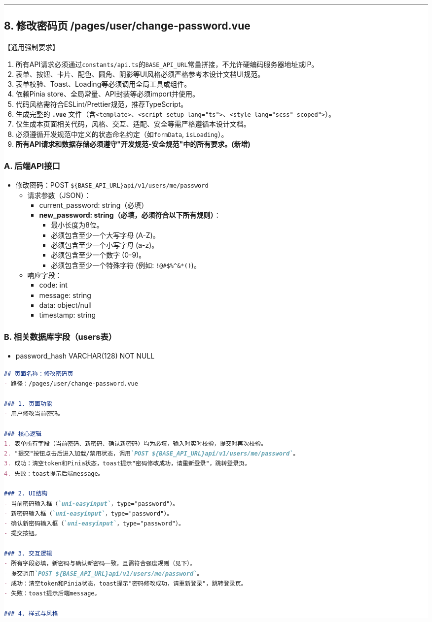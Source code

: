-----

## 8\. 修改密码页 /pages/user/change-password.vue

【通用强制要求】

1.  所有API请求必须通过`constants/api.ts`的`BASE_API_URL`常量拼接，不允许硬编码服务器地址或IP。
2.  表单、按钮、卡片、配色、圆角、阴影等UI风格必须严格参考本设计文档UI规范。
3.  表单校验、Toast、Loading等必须调用全局工具或组件。
4.  依赖Pinia store、全局常量、API封装等必须import并使用。
5.  代码风格需符合ESLint/Prettier规范，推荐TypeScript。
6.  生成完整的 **`.vue`** 文件（含`<template>`、`<script setup lang="ts">`、`<style lang="scss" scoped">`）。
7.  仅生成本页面相关代码，风格、交互、适配、安全等需严格遵循本设计文档。
8.  必须遵循开发规范中定义的状态命名约定（如`formData`, `isLoading`）。
9.  **所有API请求和数据存储必须遵守"开发规范-安全规范"中的所有要求。(新增)**

### A. 后端API接口

  - 修改密码：POST `${BASE_API_URL}api/v1/users/me/password`
      - 请求参数（JSON）：
          - current\_password: string（必填）
          - **new\_password: string（必填，必须符合以下所有规则）**：
              -   最小长度为8位。
              -   必须包含至少一个大写字母 (A-Z)。
              -   必须包含至少一个小写字母 (a-z)。
              -   必须包含至少一个数字 (0-9)。
              -   必须包含至少一个特殊字符 (例如: `!@#$%^&*()`)。
      - 响应字段：
          - code: int
          - message: string
          - data: object/null
          - timestamp: string

### B. 相关数据库字段（users表）

  - password\_hash VARCHAR(128) NOT NULL



```markdown
## 页面名称：修改密码页
- 路径：/pages/user/change-password.vue

### 1. 页面功能
- 用户修改当前密码。

### 核心逻辑
1. 表单所有字段（当前密码、新密码、确认新密码）均为必填，输入时实时校验，提交时再次校验。
2. "提交"按钮点击后进入加载/禁用状态，调用`POST ${BASE_API_URL}api/v1/users/me/password`。
3. 成功：清空token和Pinia状态，toast提示"密码修改成功，请重新登录"，跳转登录页。
4. 失败：toast提示后端message。

### 2. UI结构
- 当前密码输入框（`uni-easyinput`，type="password"）。
- 新密码输入框（`uni-easyinput`，type="password"）。
- 确认新密码输入框（`uni-easyinput`，type="password"）。
- 提交按钮。

### 3. 交互逻辑
- 所有字段必填，新密码与确认新密码一致，且需符合强度规则（见下）。
- 提交调用`POST ${BASE_API_URL}api/v1/users/me/password`。
- 成功：清空token和Pinia状态，toast提示"密码修改成功，请重新登录"，跳转登录页。
- 失败：toast提示后端message。

### 4. 样式与风格
```